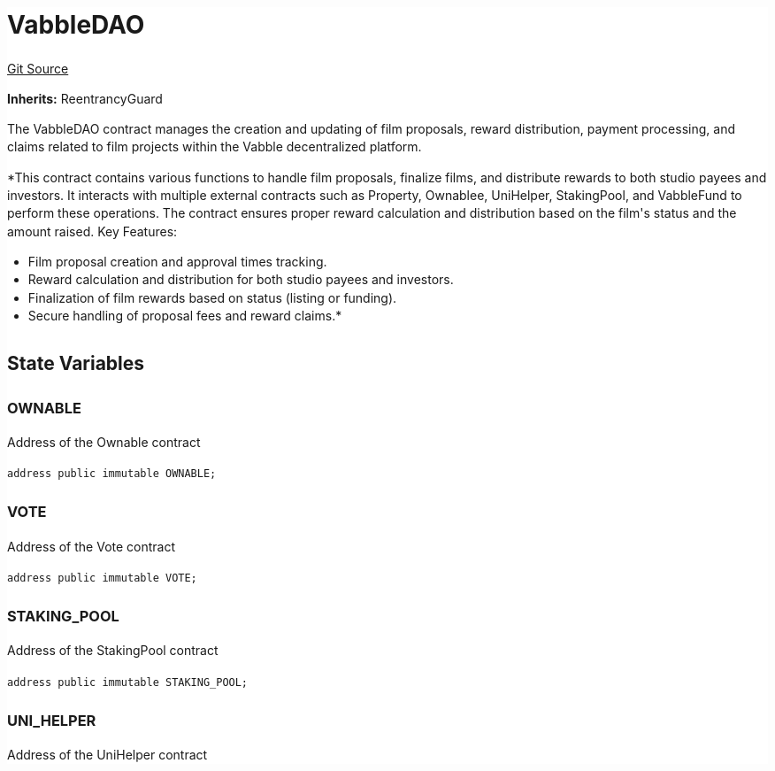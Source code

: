 # VabbleDAO
[Git Source](https://github.com/Mill1995/VABDAO/blob/4914bdc306cbdb860037485ce4bcebbfdd390c9f/contracts/dao/VabbleDAO.sol)

**Inherits:**
ReentrancyGuard

The VabbleDAO contract manages the creation and updating of film proposals,
reward distribution, payment processing,
and claims related to film projects within the Vabble decentralized platform.

*This contract contains various functions to handle film proposals, finalize films,
and distribute rewards to both studio payees and investors. It interacts with multiple
external contracts such as Property, Ownablee, UniHelper, StakingPool, and VabbleFund
to perform these operations. The contract ensures proper reward calculation and distribution
based on the film's status and the amount raised.
Key Features:
- Film proposal creation and approval times tracking.
- Reward calculation and distribution for both studio payees and investors.
- Finalization of film rewards based on status (listing or funding).
- Secure handling of proposal fees and reward claims.*


## State Variables
### OWNABLE
Address of the Ownable contract


```solidity
address public immutable OWNABLE;
```


### VOTE
Address of the Vote contract


```solidity
address public immutable VOTE;
```


### STAKING_POOL
Address of the StakingPool contract


```solidity
address public immutable STAKING_POOL;
```


### UNI_HELPER
Address of the UniHelper contract

